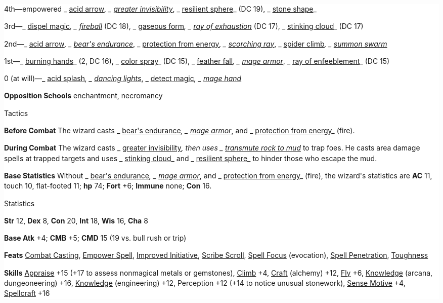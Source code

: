 4th—empowered _ [acid arrow](../../spells_dir/acidArrow#_acid-arrow)_, _ [greater invisibility](../../spells_dir/invisibility#_invisibility-greater)_, _ [resilient sphere](../../spells_dir/resilientSphere#_resilient-sphere)_ (DC 19), _ [stone shape](../../spells_dir/stoneShape#_stone-shape)_

3rd—_ [dispel magic](../../spells_dir/dispelMagic#_dispel-magic)_, _ [fireball](../../spells_dir/fireball#_fireball)_ (DC 18), _ [gaseous form](../../spells_dir/gaseousForm#_gaseous-form)_, _ [ray of exhaustion](../../spells_dir/rayOfExhaustion#_ray-of-exhaustion)_ (DC 17), _ [stinking cloud](../../spells_dir/stinkingCloud#_stinking-cloud)_ (DC 17)

2nd—_ [acid arrow](../../spells_dir/acidArrow#_acid-arrow)_, _ [bear's endurance](../../spells_dir/bearSEndurance#_bear-s-endurance)_, _ [protection from energy](../../spells_dir/protectionFromEnergy#_protection-from-energy)_, _ [scorching ray](../../spells_dir/scorchingRay#_scorching-ray)_, _ [spider climb](../../spells_dir/spiderClimb#_spider-climb)_, _ [summon swarm](../../spells_dir/summonSwarm#_summon-swarm)_

1st—_ [burning hands](../../spells_dir/burningHands#_burning-hands)_ (2, DC 16), _ [color spray](../../spells_dir/colorSpray#_color-spray)_ (DC 15), _ [feather fall](../../spells_dir/featherFall#_feather-fall)_, _ [mage armor](../../spells_dir/mageArmor#_mage-armor)_, _ [ray of enfeeblement](../../spells_dir/rayOfEnfeeblement#_ray-of-enfeeblement)_ (DC 15)

0 (at will)—_ [acid splash](../../spells_dir/acidSplash#_acid-splash)_, _ [dancing lights](../../spells_dir/dancingLights#_dancing-lights)_, _ [detect magic](../../spells_dir/detectMagic#_detect-magic)_, _ [mage hand](../../spells_dir/mageHand#_mage-hand)_

**Opposition Schools** enchantment, necromancy

Tactics

**Before Combat** The wizard casts _ [bear's endurance](../../spells_dir/bearSEndurance#_bear-s-endurance)_, _ [mage armor](../../spells_dir/mageArmor#_mage-armor)_, and _ [protection from energy](../../spells_dir/protectionFromEnergy#_protection-from-energy)_ (fire).

**During Combat** The wizard casts _ [greater invisibility](../../spells_dir/invisibility#_invisibility-greater)_, then uses _ [transmute rock to mud](../../spells_dir/transmuteRockToMud#_transmute-rock-to-mud)_ to trap foes. He casts area damage spells at trapped targets and uses _ [stinking cloud](../../spells_dir/stinkingCloud#_stinking-cloud)_ and _ [resilient sphere](../../spells_dir/resilientSphere#_resilient-sphere)_ to hinder those who escape the mud.

**Base Statistics** Without _ [bear's endurance](../../spells_dir/bearSEndurance#_bear-s-endurance)_, _ [mage armor](../../spells_dir/mageArmor#_mage-armor)_, and _ [protection from energy](../../spells_dir/protectionFromEnergy#_protection-from-energy)_ (fire), the wizard's statistics are **AC** 11, touch 10, flat-footed 11; **hp** 74; **Fort** +6; **Immune** none; **Con** 16.

Statistics

**Str** 12, **Dex** 8, **Con** 20, **Int** 18, **Wis** 16, **Cha** 8

**Base Atk** +4; **CMB** +5; **CMD** 15 (19 vs. bull rush or trip)

**Feats** [Combat Casting](../../feats#_combat-casting), [Empower Spell](../../feats#_empower-spell), [Improved Initiative](../../feats#_improved-initiative), [Scribe Scroll](../../feats#_scribe-scroll), [Spell Focus](../../feats#_spell-focus) (evocation), [Spell Penetration](../../feats#_spell-penetration), [Toughness](../../feats#_toughness)

**Skills** [Appraise](../../skills_dir/appraise#_appraise) +15 (+17 to assess nonmagical metals or gemstones), [Climb](../../skills_dir/climb#_climb) +4, [Craft](../../skills_dir/craft#_craft) (alchemy) +12, [Fly](../../skills_dir/fly#_fly) +6, [Knowledge](../../skills_dir/knowledge#_knowledge) (arcana, dungeoneering) +16, [Knowledge](../../skills_dir/knowledge#_knowledge) (engineering) +12, Perception +12 (+14 to notice unusual stonework), [Sense Motive](../../skills_dir/senseMotive#_sense-motive) +4, [Spellcraft](../../skills_dir/spellcraft#_spellcraft) +16
